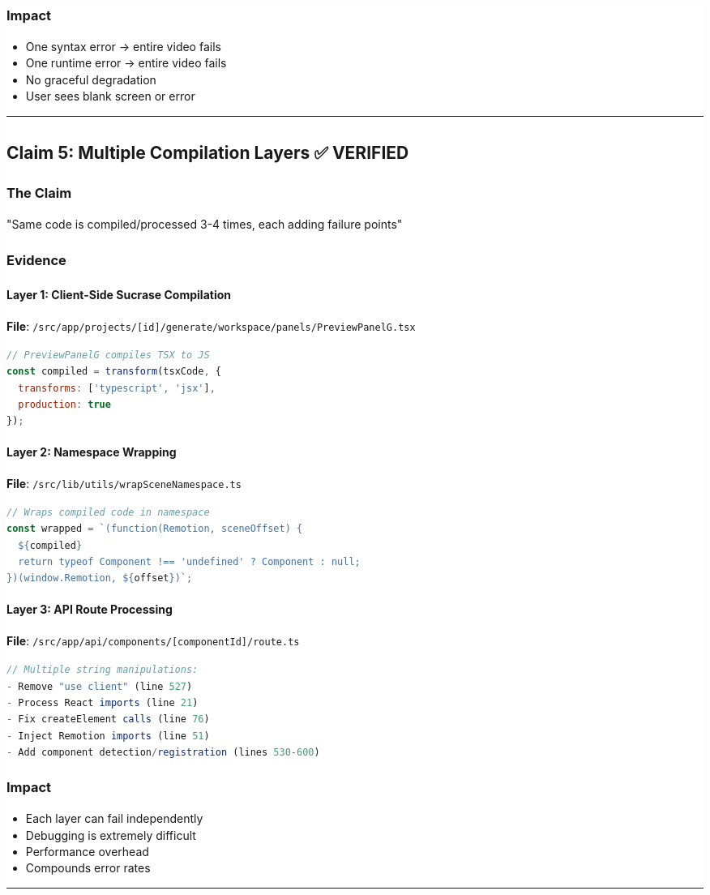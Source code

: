 ### Impact
- One syntax error → entire video fails
- One runtime error → entire video fails  
- No graceful degradation
- User sees blank screen or error

---

## Claim 5: Multiple Compilation Layers ✅ VERIFIED

### The Claim
"Same code is compiled/processed 3-4 times, each adding failure points"

### Evidence

#### Layer 1: Client-Side Sucrase Compilation
**File**: `/src/app/projects/[id]/generate/workspace/panels/PreviewPanelG.tsx`
```javascript
// PreviewPanelG compiles TSX to JS
const compiled = transform(tsxCode, {
  transforms: ['typescript', 'jsx'],
  production: true
});
```

#### Layer 2: Namespace Wrapping
**File**: `/src/lib/utils/wrapSceneNamespace.ts`
```javascript
// Wraps compiled code in namespace
const wrapped = `(function(Remotion, sceneOffset) {
  ${compiled}
  return typeof Component !== 'undefined' ? Component : null;
})(window.Remotion, ${offset})`;
```

#### Layer 3: API Route Processing
**File**: `/src/app/api/components/[componentId]/route.ts`
```javascript
// Multiple string manipulations:
- Remove "use client" (line 527)
- Process React imports (line 21)
- Fix createElement calls (line 76)  
- Inject Remotion imports (line 51)
- Add component detection/registration (lines 530-600)
```

### Impact
- Each layer can fail independently
- Debugging is extremely difficult
- Performance overhead
- Compounds error rates

---